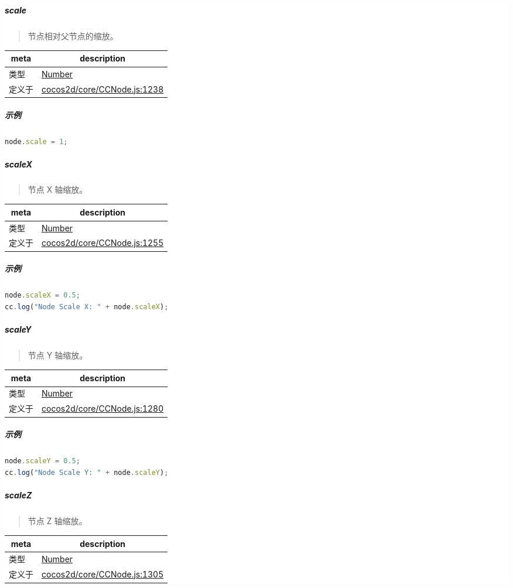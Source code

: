 
##### scale

> 节点相对父节点的缩放。

| meta | description |
|------|-------------|
| 类型 | <a href="https://developer.mozilla.org/en/JavaScript/Reference/Global_Objects/Number" class="crosslink external" target="_blank">Number</a> |
| 定义于 | [cocos2d/core/CCNode.js:1238](https://github.com/cocos-creator/engine/blob/793ed1e41a1e981ef927cb5ecccb6f051f942b50/cocos2d/core/CCNode.js#L1238) |

##### 示例

```js
node.scale = 1;
```


##### scaleX

> 节点 X 轴缩放。

| meta | description |
|------|-------------|
| 类型 | <a href="https://developer.mozilla.org/en/JavaScript/Reference/Global_Objects/Number" class="crosslink external" target="_blank">Number</a> |
| 定义于 | [cocos2d/core/CCNode.js:1255](https://github.com/cocos-creator/engine/blob/793ed1e41a1e981ef927cb5ecccb6f051f942b50/cocos2d/core/CCNode.js#L1255) |

##### 示例

```js
node.scaleX = 0.5;
cc.log("Node Scale X: " + node.scaleX);
```


##### scaleY

> 节点 Y 轴缩放。

| meta | description |
|------|-------------|
| 类型 | <a href="https://developer.mozilla.org/en/JavaScript/Reference/Global_Objects/Number" class="crosslink external" target="_blank">Number</a> |
| 定义于 | [cocos2d/core/CCNode.js:1280](https://github.com/cocos-creator/engine/blob/793ed1e41a1e981ef927cb5ecccb6f051f942b50/cocos2d/core/CCNode.js#L1280) |

##### 示例

```js
node.scaleY = 0.5;
cc.log("Node Scale Y: " + node.scaleY);
```


##### scaleZ

> 节点 Z 轴缩放。

| meta | description |
|------|-------------|
| 类型 | <a href="https://developer.mozilla.org/en/JavaScript/Reference/Global_Objects/Number" class="crosslink external" target="_blank">Number</a> |
| 定义于 | [cocos2d/core/CCNode.js:1305](https://github.com/cocos-creator/engine/blob/793ed1e41a1e981ef927cb5ecccb6f051f942b50/cocos2d/core/CCNode.js#L1305) |
